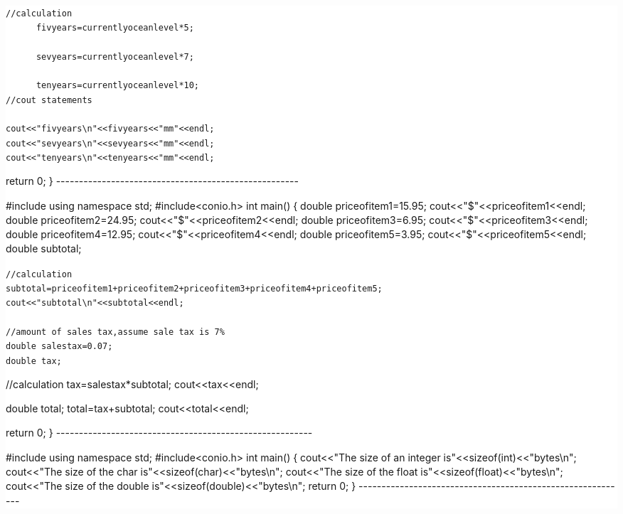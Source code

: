     //calculation
          fivyears=currentlyoceanlevel*5;

          sevyears=currentlyoceanlevel*7;

          tenyears=currentlyoceanlevel*10;
    //cout statements

    cout<<"fivyears\n"<<fivyears<<"mm"<<endl;
    cout<<"sevyears\n"<<sevyears<<"mm"<<endl;
    cout<<"tenyears\n"<<tenyears<<"mm"<<endl;


   return 0;
}
                                  -----------------------------------------------------

#include<iostream>
using namespace std;
#include<conio.h>
int main()
{
    double priceofitem1=15.95;
    cout<<"$"<<priceofitem1<<endl;
    double priceofitem2=24.95;
    cout<<"$"<<priceofitem2<<endl;
    double priceofitem3=6.95;
    cout<<"$"<<priceofitem3<<endl;
    double priceofitem4=12.95;
    cout<<"$"<<priceofitem4<<endl;
    double priceofitem5=3.95;
    cout<<"$"<<priceofitem5<<endl;
    double subtotal;

    //calculation
    subtotal=priceofitem1+priceofitem2+priceofitem3+priceofitem4+priceofitem5;
    cout<<"subtotal\n"<<subtotal<<endl;

    //amount of sales tax,assume sale tax is 7%
    double salestax=0.07;
    double tax;
   //calculation
    tax=salestax*subtotal;
    cout<<tax<<endl;

   double total;
    total=tax+subtotal;
    cout<<total<<endl;



   return 0;
}
                                      --------------------------------------------------------

#include<iostream>
using namespace std;
#include<conio.h>
int main()
{
    cout<<"The size of an integer is"<<sizeof(int)<<"bytes\n";
    cout<<"The size of the char is"<<sizeof(char)<<"bytes\n";
    cout<<"The size of the float is"<<sizeof(float)<<"bytes\n";
    cout<<"The size of the double is"<<sizeof(double)<<"bytes\n";
   return 0;
}
                                   -----------------------------------------------------------

